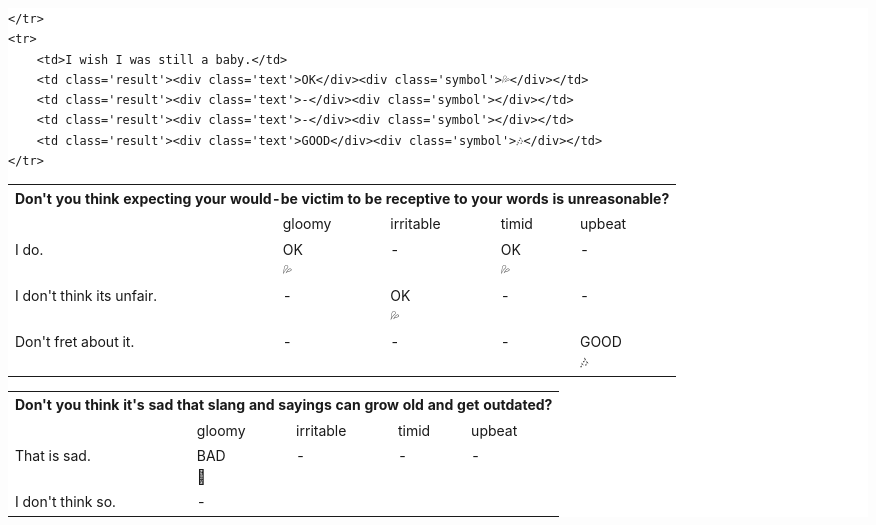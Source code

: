 	</tr>
	<tr>
		<td>I wish I was still a baby.</td>
		<td class='result'><div class='text'>OK</div><div class='symbol'>💦</div></td>
		<td class='result'><div class='text'>-</div><div class='symbol'></div></td>
		<td class='result'><div class='text'>-</div><div class='symbol'></div></td>
		<td class='result'><div class='text'>GOOD</div><div class='symbol'>🎶</div></td>
	</tr>
</table>
<table class="table-responsive-sm filterDiv Queen_Mab Apsaras">
	<tr>
		<th colspan="5">Don't you think expecting your would-be victim to be receptive to your words is unreasonable?</th>
	</tr>
	<tr>
		<td></td>
		<td class='subheader'>gl<span class='extra'>oomy</span></td>
		<td class='subheader'>ir<span class='extra'>ritable</span></td>
		<td class='subheader'>ti<span class='extra'>mid</span></td>
		<td class='subheader'>up<span class='extra'>beat</span></td>
	</tr>
	<tr>
		<td>I do.</td>
		<td class='result'><div class='text'>OK</div><div class='symbol'>💦</div></td>
		<td class='result'><div class='text'>-</div><div class='symbol'></div></td>
		<td class='result'><div class='text'>OK</div><div class='symbol'>💦</div></td>
		<td class='result'><div class='text'>-</div><div class='symbol'></div></td>
	</tr>
	<tr>
		<td>I don't think its unfair.</td>
		<td class='result'><div class='text'>-</div><div class='symbol'></div></td>
		<td class='result unconfirmed'><div class='text'>OK</div><div class='symbol'>💦</div></td>
		<td class='result'><div class='text'>-</div><div class='symbol'></div></td>
		<td class='result'><div class='text'>-</div><div class='symbol'></div></td>
	</tr>
	<tr>
		<td>Don't fret about it.</td>
		<td class='result'><div class='text'>-</div><div class='symbol'></div></td>
		<td class='result'><div class='text'>-</div><div class='symbol'></div></td>
		<td class='result'><div class='text'>-</div><div class='symbol'></div></td>
		<td class='result unconfirmed'><div class='text'>GOOD</div><div class='symbol'>🎶</div></td>
	</tr>
</table>
<table class="table-responsive-sm filterDiv Kali">
	<tr>
		<th colspan="5">Don't you think it's sad that slang and sayings can grow old and get outdated?</th>
	</tr>
	<tr>
		<td></td>
		<td class='subheader'>gl<span class='extra'>oomy</span></td>
		<td class='subheader'>ir<span class='extra'>ritable</span></td>
		<td class='subheader'>ti<span class='extra'>mid</span></td>
		<td class='subheader'>up<span class='extra'>beat</span></td>
	</tr>
	<tr>
		<td>That is sad.</td>
		<td class='result unconfirmed'><div class='text'>BAD</div><div class='symbol'>💢</div></td>
		<td class='result'><div class='text'>-</div><div class='symbol'></div></td>
		<td class='result'><div class='text'>-</div><div class='symbol'></div></td>
		<td class='result'><div class='text'>-</div><div class='symbol'></div></td>
	</tr>
	<tr>
		<td>I don't think so.</td>
		<td class='result'><div class='text'>-</div><div class='symbol'></div></td>